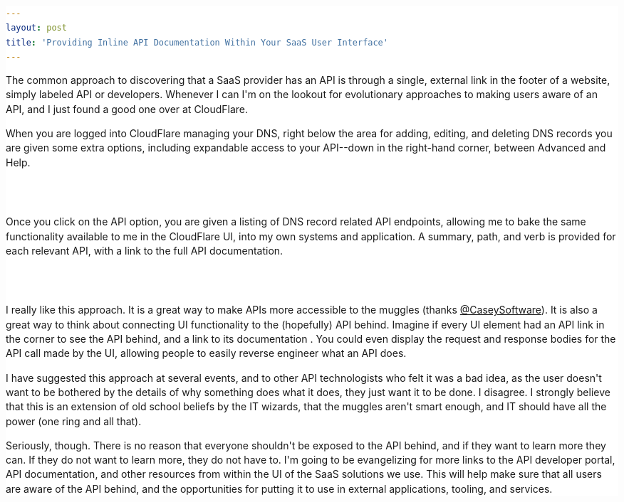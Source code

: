```yaml
---
layout: post
title: 'Providing Inline API Documentation Within Your SaaS User Interface'
---
```

<p>The common approach to discovering that a SaaS provider has an API is through a single, external link in the footer of a website, simply labeled API or developers. Whenever I can I'm on the lookout for evolutionary approaches to making users aware of an API, and I just found a good one over at CloudFlare.</p>
<p>When you are logged into CloudFlare managing your DNS, right below the area for adding, editing, and deleting DNS records you are given some extra options, including expandable access to your API--down in the right-hand corner, between Advanced and Help.</p>
<p><img style="padding: 15px;" src="http://kinlane-productions.s3.amazonaws.com/api_evangelist_site/blog/cloudflare_dns_api_inline_1.png" alt="" width="100%" /></p>
<p>Once you click on the API option, you are given a listing of DNS record related API endpoints, allowing me to bake the same functionality available to me in the CloudFlare UI, into my own systems and application. A summary, path, and verb is provided for each relevant API, with a link to the full API documentation.</p>
<p><img style="padding: 15px;" src="https://s3.amazonaws.com/kinlane-productions/api-evangelist-site/blog/cloudflare-dns-api-inline-2.png" alt="" width="100%" /></p>
<p>I really like this approach. It is a great way to make APIs more accessible to the muggles (thanks <a href="https://twitter.com/CaseySoftware">@CaseySoftware</a>). It is also a great way to think about connecting UI functionality to the (hopefully) API behind. Imagine if every UI element had an API link in the corner to see the API behind, and a link to its documentation . You could even display the request and response bodies for the API call made by the UI, allowing people to easily reverse engineer what an API does.&nbsp;</p>
<p>I have suggested this approach at several events, and to other API technologists who felt it was a bad idea, as the user doesn't want to be bothered by the details of why something does what it does, they just want it to be done. I disagree. I strongly believe that this is an extension of old school beliefs by the IT wizards, that the muggles aren't smart enough, and IT should have all the power (one ring and all that).</p>
<p>Seriously, though. There is no reason that everyone shouldn't be exposed to the API behind, and if they want to learn more they can. If they do not want to learn more, they do not have to. I'm going to be evangelizing for more links to the API developer portal, API documentation, and other resources from within the UI of the SaaS solutions we use. This will help make sure that all users are aware of the API behind, and the opportunities for putting it to use in external applications, tooling, and services.</p>